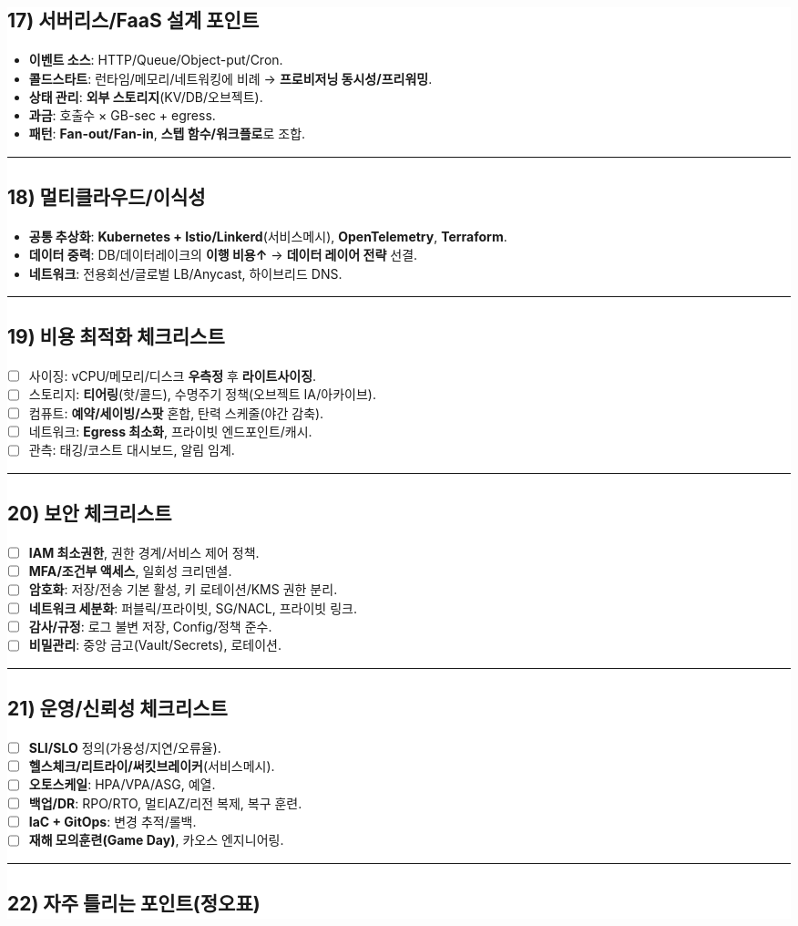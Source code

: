 
## 17) 서버리스/FaaS 설계 포인트

- **이벤트 소스**: HTTP/Queue/Object-put/Cron.  
- **콜드스타트**: 런타임/메모리/네트워킹에 비례 → **프로비저닝 동시성/프리워밍**.  
- **상태 관리**: **외부 스토리지**(KV/DB/오브젝트).  
- **과금**: 호출수 × GB-sec + egress.  
- **패턴**: **Fan-out/Fan-in**, **스텝 함수/워크플로**로 조합.

---

## 18) 멀티클라우드/이식성

- **공통 추상화**: **Kubernetes + Istio/Linkerd**(서비스메시), **OpenTelemetry**, **Terraform**.  
- **데이터 중력**: DB/데이터레이크의 **이행 비용↑** → **데이터 레이어 전략** 선결.  
- **네트워크**: 전용회선/글로벌 LB/Anycast, 하이브리드 DNS.

---

## 19) 비용 최적화 체크리스트

- [ ] 사이징: vCPU/메모리/디스크 **우측정** 후 **라이트사이징**.  
- [ ] 스토리지: **티어링**(핫/콜드), 수명주기 정책(오브젝트 IA/아카이브).  
- [ ] 컴퓨트: **예약/세이빙/스팟** 혼합, 탄력 스케줄(야간 감축).  
- [ ] 네트워크: **Egress 최소화**, 프라이빗 엔드포인트/캐시.  
- [ ] 관측: 태깅/코스트 대시보드, 알림 임계.

---

## 20) 보안 체크리스트

- [ ] **IAM 최소권한**, 권한 경계/서비스 제어 정책.  
- [ ] **MFA/조건부 액세스**, 일회성 크리덴셜.  
- [ ] **암호화**: 저장/전송 기본 활성, 키 로테이션/KMS 권한 분리.  
- [ ] **네트워크 세분화**: 퍼블릭/프라이빗, SG/NACL, 프라이빗 링크.  
- [ ] **감사/규정**: 로그 불변 저장, Config/정책 준수.  
- [ ] **비밀관리**: 중앙 금고(Vault/Secrets), 로테이션.

---

## 21) 운영/신뢰성 체크리스트

- [ ] **SLI/SLO** 정의(가용성/지연/오류율).  
- [ ] **헬스체크/리트라이/써킷브레이커**(서비스메시).  
- [ ] **오토스케일**: HPA/VPA/ASG, 예열.  
- [ ] **백업/DR**: RPO/RTO, 멀티AZ/리전 복제, 복구 훈련.  
- [ ] **IaC + GitOps**: 변경 추적/롤백.  
- [ ] **재해 모의훈련(Game Day)**, 카오스 엔지니어링.

---

## 22) 자주 틀리는 포인트(정오표)
